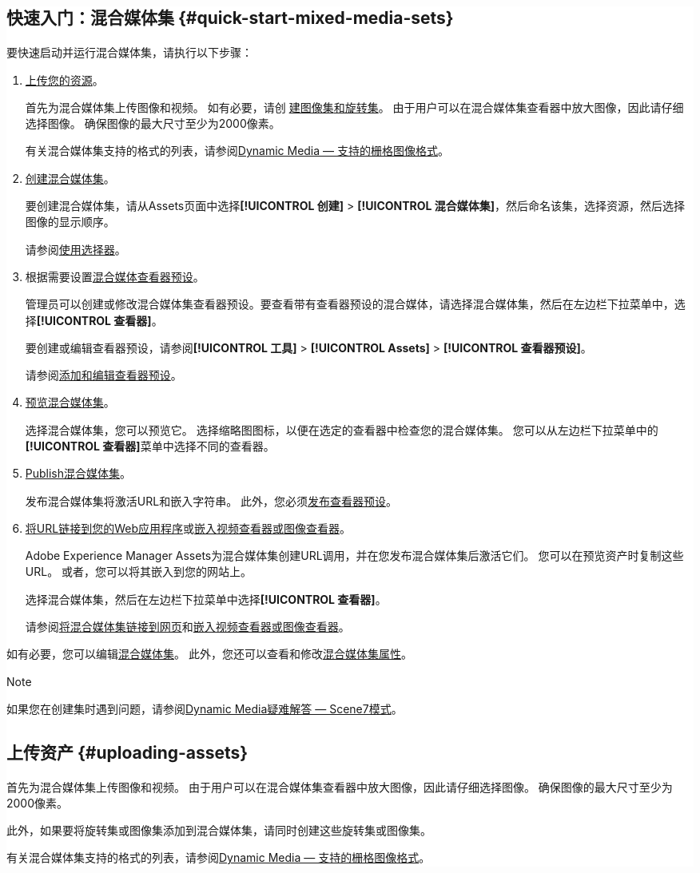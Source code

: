 ## 快速入门：混合媒体集 {#quick-start-mixed-media-sets}

要快速启动并运行混合媒体集，请执行以下步骤：

1. [上传您的资源](#uploading-assets)。

   首先为混合媒体集上传图像和视频。 如有必要，请创 [建图像集](/help/assets/image-sets.md)[和旋转集](/help/assets/spin-sets.md)。 由于用户可以在混合媒体集查看器中放大图像，因此请仔细选择图像。 确保图像的最大尺寸至少为2000像素。

   有关混合媒体集支持的格式的列表，请参阅[Dynamic Media — 支持的栅格图像格式](/help/assets/assets-formats.md#supported-raster-image-formats-dynamic-media)。

1. [创建混合媒体集](#creating-mixed-media-sets)。

   要创建混合媒体集，请从Assets页面中选择&#x200B;**[!UICONTROL 创建]** > **[!UICONTROL 混合媒体集]**，然后命名该集，选择资源，然后选择图像的显示顺序。

   请参阅[使用选择器](/help/assets/working-with-selectors.md)。

1. 根据需要设置[混合媒体查看器预设](/help/assets/managing-viewer-presets.md)。

   管理员可以创建或修改混合媒体集查看器预设。要查看带有查看器预设的混合媒体，请选择混合媒体集，然后在左边栏下拉菜单中，选择&#x200B;**[!UICONTROL 查看器]**。

   要创建或编辑查看器预设，请参阅&#x200B;**[!UICONTROL 工具]** > **[!UICONTROL Assets]** > **[!UICONTROL 查看器预设]**。

   请参阅[添加和编辑查看器预设](/help/assets/managing-viewer-presets.md)。

1. [预览混合媒体集](#previewing-mixed-media-sets)。

   选择混合媒体集，您可以预览它。 选择缩略图图标，以便在选定的查看器中检查您的混合媒体集。 您可以从左边栏下拉菜单中的&#x200B;**[!UICONTROL 查看器]**&#x200B;菜单中选择不同的查看器。

1. [Publish混合媒体集](#publishing-mixed-media-sets)。

   发布混合媒体集将激活URL和嵌入字符串。 此外，您必须[发布查看器预设](/help/assets/managing-viewer-presets.md#publishing-viewer-presets)。

1. [将URL链接到您的Web应用程序](/help/assets/linking-urls-to-yourwebapplication.md)或[嵌入视频查看器或图像查看器](/help/assets/embed-code.md)。

   Adobe Experience Manager Assets为混合媒体集创建URL调用，并在您发布混合媒体集后激活它们。 您可以在预览资产时复制这些URL。 或者，您可以将其嵌入到您的网站上。

   选择混合媒体集，然后在左边栏下拉菜单中选择&#x200B;**[!UICONTROL 查看器]**。

   请参阅[将混合媒体集链接到网页](/help/assets/linking-urls-to-yourwebapplication.md)和[嵌入视频查看器或图像查看器](/help/assets/embed-code.md)。

如有必要，您可以编辑[混合媒体集](#editing-mixed-media-sets)。 此外，您还可以查看和修改[混合媒体集属性](/help/assets/manage-assets.md#editing-properties)。

>[!NOTE]
>
>如果您在创建集时遇到问题，请参阅[Dynamic Media疑难解答 — Scene7模式](/help/assets/troubleshoot-dms7.md)。

## 上传资产 {#uploading-assets}

首先为混合媒体集上传图像和视频。 由于用户可以在混合媒体集查看器中放大图像，因此请仔细选择图像。 确保图像的最大尺寸至少为2000像素。

此外，如果要将旋转集或图像集添加到混合媒体集，请同时创建这些旋转集或图像集。

有关混合媒体集支持的格式的列表，请参阅[Dynamic Media — 支持的栅格图像格式](/help/assets/assets-formats.md#supported-raster-image-formats-dynamic-media)。
